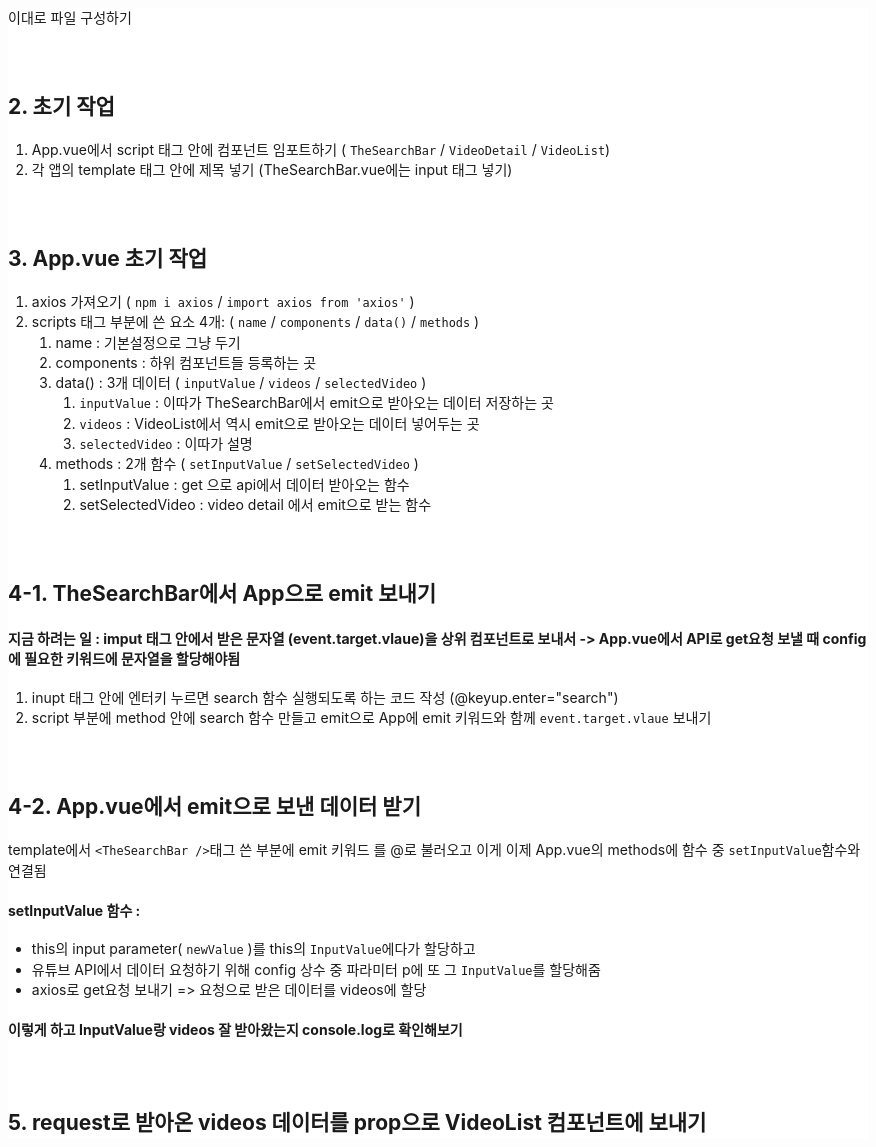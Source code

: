 이대로 파일 구성하기

<br>

## 2. 초기 작업

1. App.vue에서 script 태그 안에 컴포넌트 임포트하기 ( `TheSearchBar` / `VideoDetail` / `VideoList`)
2. 각 앱의 template 태그 안에 제목 넣기 (TheSearchBar.vue에는 input 태그 넣기)

<br>

## 3. App.vue 초기 작업

1. axios 가져오기 ( `npm i axios` / `import axios from 'axios'` )
2. scripts 태그 부분에 쓴 요소 4개: ( `name` / `components` / `data()` / `methods`  )
   1. name : 기본설정으로 그냥 두기
   2. components : 하위 컴포넌트들 등록하는 곳
   3. data() : 3개 데이터  ( `inputValue` / `videos` / `selectedVideo` )
      1. `inputValue` : 이따가 TheSearchBar에서 emit으로 받아오는 데이터 저장하는 곳
      2. `videos` : VideoList에서 역시 emit으로 받아오는 데이터 넣어두는 곳
      3. `selectedVideo` : 이따가 설명
   4. methods : 2개 함수 ( `setInputValue` / `setSelectedVideo` )
      1. setInputValue : get 으로 api에서 데이터 받아오는 함수
      2. setSelectedVideo : video detail 에서 emit으로 받는 함수

<br>

## 4-1. TheSearchBar에서 App으로 emit 보내기

#### 지금 하려는 일 : imput 태그 안에서 받은 문자열 (event.target.vlaue)을 상위 컴포넌트로 보내서 -> App.vue에서 API로 get요청 보낼 때 config에 필요한 키워드에 문자열을 할당해야됨

1. inupt 태그 안에 엔터키 누르면 search 함수 실행되도록 하는 코드 작성 (@keyup.enter="search")
1. script 부분에 method 안에 search 함수 만들고 emit으로 App에 emit 키워드와 함께 `event.target.vlaue` 보내기

<br>

## 4-2. App.vue에서 emit으로 보낸 데이터 받기

template에서 `<TheSearchBar />`태그 쓴 부분에 emit 키워드 를 @로 불러오고  이게 이제 App.vue의 methods에 함수 중 `setInputValue`함수와 연결됨

#### setInputValue 함수 :

- this의 input parameter( `newValue` )를 this의 `InputValue`에다가 할당하고 
- 유튜브 API에서 데이터 요청하기 위해 config  상수 중 파라미터 p에 또 그 `InputValue`를 할당해줌
- axios로 get요청 보내기 => 요청으로 받은 데이터를 videos에 할당

#### 이렇게 하고 InputValue랑 videos 잘 받아왔는지 console.log로 확인해보기

<br>

## 5. request로 받아온 videos 데이터를 prop으로 VideoList 컴포넌트에 보내기
